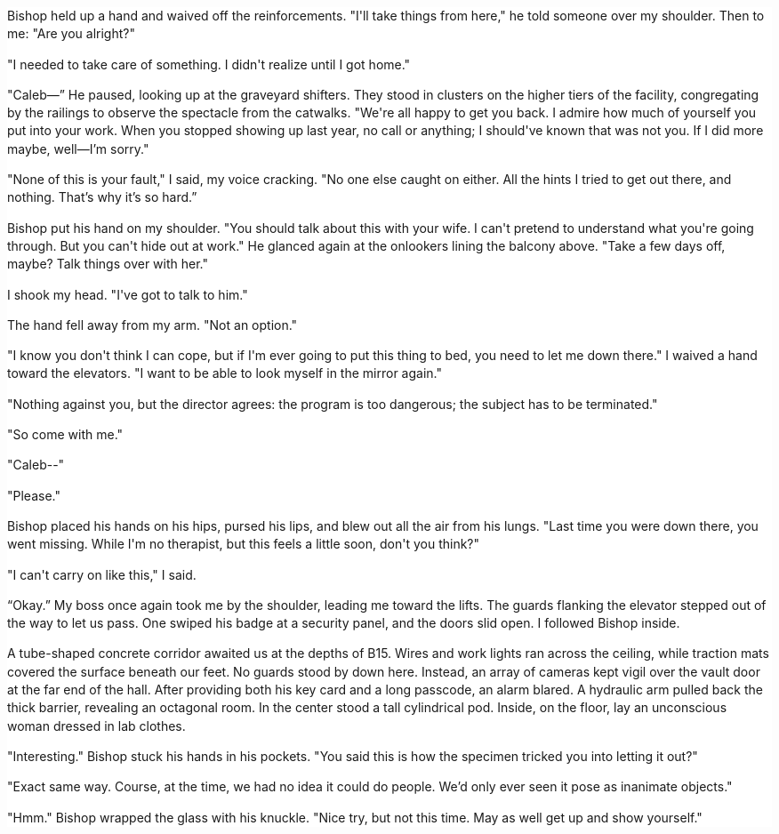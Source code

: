 Bishop held up a hand and waived off the reinforcements. "I'll take things from here," he told someone over my shoulder. Then to me: "Are you alright?"

"I needed to take care of something. I didn't realize until I got home."

"Caleb—” He paused, looking up at the graveyard shifters. They stood in clusters on the higher tiers of the facility, congregating by the railings to observe the spectacle from the catwalks. "We're all happy to get you back. I admire how much of yourself you put into your work. When you stopped showing up last year, no call or anything; I should've known that was not you. If I did more maybe, well—I’m sorry."

"None of this is your fault," I said, my voice cracking. "No one else caught on either. All the hints I tried to get out there, and nothing. That’s why it’s so hard.”

Bishop put his hand on my shoulder. "You should talk about this with your wife. I can't pretend to understand what you're going through. But you can't hide out at work." He glanced again at the onlookers lining the balcony above. "Take a few days off, maybe? Talk things over with her."

I shook my head. "I've got to talk to him."

The hand fell away from my arm. "Not an option."

 "I know you don't think I can cope, but if I'm ever going to put this thing to bed, you need to let me down there." I waived a hand toward the elevators. "I want to be able to look myself in the mirror again." 

 "Nothing against you, but the director agrees: the program is too dangerous; the subject has to be terminated."

 "So come with me."

 "Caleb--"

 "Please."

 Bishop placed his hands on his hips, pursed his lips, and blew out all the air from his lungs. "Last time you were down there, you went missing. While I'm no therapist, but this feels a little soon, don't you think?"

 "I can't carry on like this," I said.

“Okay.” My boss once again took me by the shoulder, leading me toward the lifts. The guards flanking the elevator stepped out of the way to let us pass. One swiped his badge at a security panel, and the doors slid open. I followed Bishop inside. 

A tube-shaped concrete corridor awaited us at the depths of B15. Wires and work lights ran across the ceiling, while traction mats covered the surface beneath our feet. No guards stood by down here. Instead, an array of cameras kept vigil over the vault door at the far end of the hall. After providing both his key card and a long passcode, an alarm blared. A hydraulic arm pulled back the thick barrier, revealing an octagonal room. In the center stood a tall cylindrical pod. Inside, on the floor, lay an unconscious woman dressed in lab clothes.

"Interesting." Bishop stuck his hands in his pockets. "You said this is how the specimen tricked you into letting it out?"

"Exact same way. Course, at the time, we had no idea it could do people. We’d only ever seen it pose as inanimate objects."

"Hmm." Bishop wrapped the glass with his knuckle. "Nice try, but not this time. May as well get up and show yourself."
